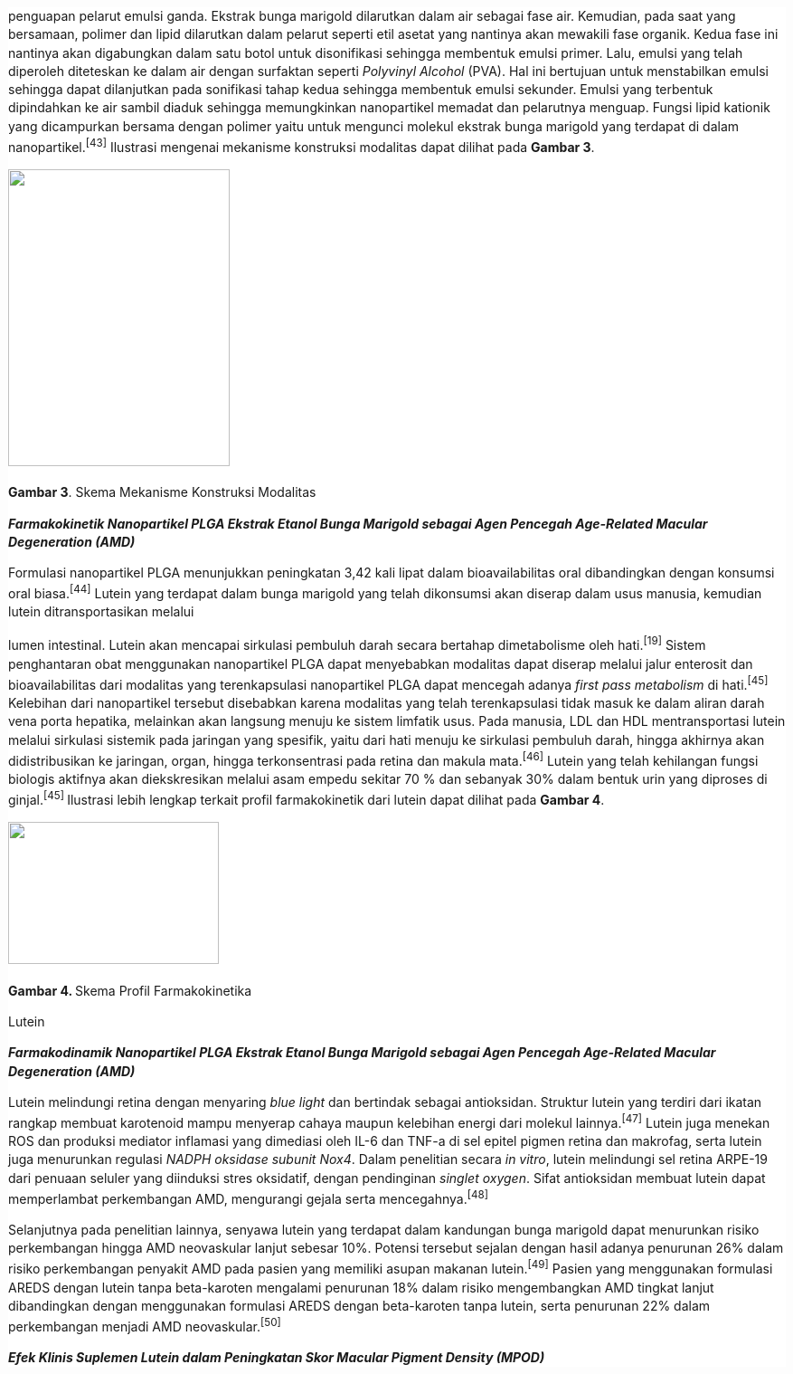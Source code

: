 <p><span class="font0">penguapan pelarut emulsi ganda. Ekstrak bunga marigold dilarutkan dalam air sebagai fase air. Kemudian, pada saat yang bersamaan, polimer dan lipid dilarutkan dalam pelarut seperti etil asetat yang nantinya akan mewakili fase organik. Kedua fase ini nantinya akan digabungkan dalam satu botol untuk disonifikasi sehingga membentuk emulsi primer. Lalu, emulsi yang telah diperoleh diteteskan ke dalam air dengan surfaktan seperti </span><span class="font0" style="font-style:italic;">Polyvinyl Alcohol</span><span class="font0"> (PVA). Hal ini bertujuan untuk menstabilkan emulsi sehingga dapat dilanjutkan pada sonifikasi tahap kedua sehingga membentuk emulsi sekunder. Emulsi yang terbentuk dipindahkan ke air sambil diaduk sehingga memungkinkan nanopartikel memadat dan pelarutnya menguap. Fungsi lipid kationik yang dicampurkan bersama dengan polimer yaitu untuk mengunci molekul ekstrak bunga marigold yang terdapat di dalam nanopartikel.<sup>[43]</sup> Ilustrasi mengenai mekanisme konstruksi modalitas dapat dilihat pada </span><span class="font0" style="font-weight:bold;">Gambar 3</span><span class="font0">.</span></p><img src="https://jurnal.harianregional.com/media/100274-4.jpg" alt="" style="width:184pt;height:246pt;">
<p><span class="font0" style="font-weight:bold;">Gambar 3</span><span class="font0">. Skema Mekanisme Konstruksi Modalitas</span></p>
<p><span class="font0" style="font-weight:bold;font-style:italic;">Farmakokinetik Nanopartikel PLGA Ekstrak Etanol Bunga Marigold sebagai Agen Pencegah Age-Related Macular Degeneration (AMD)</span></p>
<p><span class="font0">Formulasi nanopartikel PLGA menunjukkan peningkatan 3,42 kali lipat dalam bioavailabilitas oral dibandingkan dengan konsumsi oral biasa.<sup>[44]</sup> Lutein yang terdapat dalam bunga marigold yang telah dikonsumsi akan diserap dalam usus manusia, kemudian lutein ditransportasikan melalui</span></p>
<p><span class="font0">lumen intestinal. Lutein akan mencapai sirkulasi pembuluh darah secara bertahap dimetabolisme oleh hati.<sup>[19]</sup> Sistem penghantaran obat menggunakan nanopartikel PLGA dapat menyebabkan modalitas dapat diserap melalui jalur enterosit dan bioavailabilitas dari modalitas yang terenkapsulasi nanopartikel PLGA dapat mencegah adanya </span><span class="font0" style="font-style:italic;">first pass metabolism</span><span class="font0"> di hati.<sup>[45]</sup> Kelebihan dari nanopartikel tersebut disebabkan karena modalitas yang telah terenkapsulasi tidak masuk ke dalam aliran darah vena porta hepatika, melainkan akan langsung menuju ke sistem limfatik usus. Pada manusia, LDL dan HDL mentransportasi lutein melalui sirkulasi sistemik pada jaringan yang spesifik, yaitu dari hati menuju ke sirkulasi pembuluh darah, hingga akhirnya akan didistribusikan ke jaringan, organ, hingga terkonsentrasi pada retina dan makula mata.<sup>[46]</sup> Lutein yang telah kehilangan fungsi biologis aktifnya akan diekskresikan melalui asam empedu sekitar 70 % dan sebanyak 30% dalam bentuk urin yang diproses di ginjal.<sup>[45] </sup>Ilustrasi lebih lengkap terkait profil farmakokinetik dari lutein dapat dilihat pada </span><span class="font0" style="font-weight:bold;">Gambar 4</span><span class="font0">.</span></p><img src="https://jurnal.harianregional.com/media/100274-5.jpg" alt="" style="width:175pt;height:118pt;">
<p><span class="font0" style="font-weight:bold;">Gambar 4. </span><span class="font0">Skema Profil Farmakokinetika</span></p>
<p><span class="font0">Lutein</span></p>
<p><span class="font0" style="font-weight:bold;font-style:italic;">Farmakodinamik Nanopartikel PLGA Ekstrak Etanol Bunga Marigold sebagai Agen Pencegah Age-Related Macular Degeneration (AMD)</span></p>
<p><span class="font0">Lutein melindungi retina dengan menyaring </span><span class="font0" style="font-style:italic;">blue light</span><span class="font0"> dan bertindak sebagai antioksidan. Struktur lutein yang terdiri dari ikatan rangkap membuat karotenoid mampu menyerap cahaya maupun kelebihan energi dari molekul lainnya.<sup>[47]</sup> Lutein juga menekan ROS dan produksi mediator inflamasi yang dimediasi oleh IL-6 dan TNF-a di sel epitel pigmen retina dan makrofag, serta lutein juga menurunkan regulasi </span><span class="font0" style="font-style:italic;">NADPH oksidase subunit Nox4</span><span class="font0">. Dalam penelitian secara </span><span class="font0" style="font-style:italic;">in vitro</span><span class="font0">, lutein melindungi sel retina ARPE-19 dari penuaan seluler yang diinduksi stres oksidatif, dengan pendinginan </span><span class="font0" style="font-style:italic;">singlet oxygen</span><span class="font0">. Sifat antioksidan membuat lutein dapat memperlambat perkembangan AMD, mengurangi gejala serta mencegahnya.<sup>[48]</sup></span></p>
<p><span class="font0">Selanjutnya pada penelitian lainnya, senyawa lutein yang terdapat dalam kandungan bunga marigold dapat menurunkan risiko perkembangan hingga AMD neovaskular lanjut sebesar 10%. Potensi tersebut sejalan dengan hasil adanya penurunan 26% dalam risiko perkembangan penyakit AMD pada pasien yang memiliki asupan makanan lutein.<sup>[49]</sup> Pasien yang menggunakan formulasi AREDS dengan lutein tanpa beta-karoten mengalami penurunan 18% dalam risiko mengembangkan AMD tingkat lanjut dibandingkan dengan menggunakan formulasi AREDS dengan beta-karoten tanpa lutein, serta penurunan 22% dalam perkembangan menjadi AMD neovaskular.<sup>[50]</sup></span></p>
<p><span class="font0" style="font-weight:bold;font-style:italic;">Efek Klinis Suplemen Lutein dalam Peningkatan Skor Macular Pigment Density (MPOD)</span></p>